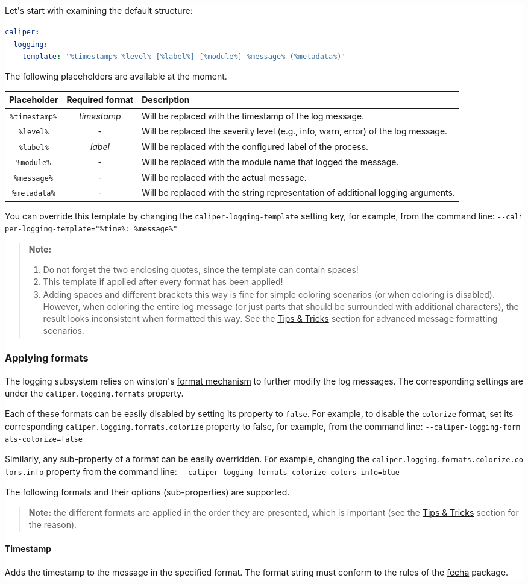 Let's start with examining the default structure:

```yaml
caliper:
  logging:
    template: '%timestamp% %level% [%label%] [%module%] %message% (%metadata%)'
```

The following placeholders are available at the moment.

| Placeholder | Required format | Description                                                                       |
|:-----------:|:---------------:|:----------------------------------------------------------------------------------|
| `%timestamp%`    | _timestamp_     | Will be replaced with the timestamp of the log message.                           |
| `%level%`   | -               | Will be replaced the severity level (e.g., info, warn, error) of the log message. |
| `%label%`   | _label_         | Will be replaced with the configured label of the process.                        |
| `%module%`  | -               | Will be replaced with the module name that logged the message.                    |
| `%message%` | -               | Will be replaced with the actual message.                                         |
| `%metadata%`    | -               | Will be replaced with the string representation of additional logging arguments.   |

You can override this template by changing the `caliper-logging-template` setting key, for example, from the command line: `--caliper-logging-template="%time%: %message%"`

> __Note:__ 
> 1. Do not forget the two enclosing quotes, since the template can contain spaces!
> 2. This template if applied after every format has been applied!
> 3. Adding spaces and different brackets this way is fine for simple coloring scenarios (or when coloring is disabled). However, when coloring the entire log message (or just parts that should be surrounded with additional characters), the result looks inconsistent when formatted this way. See the [Tips & Tricks](#tips--tricks) section for advanced message formatting scenarios.

### Applying formats

The logging subsystem relies on winston's [format mechanism](https://github.com/winstonjs/logform#understanding-formats) to further modify the log messages. The corresponding settings are under the `caliper.logging.formats` property.

Each of these formats can be easily disabled by setting its property to `false`. For example, to disable the `colorize` format, set its corresponding `caliper.logging.formats.colorize` property to false, for example, from the command line: `--caliper-logging-formats-colorize=false` 
  
Similarly, any sub-property of a format can be easily overridden. For example, changing the `caliper.logging.formats.colorize.colors.info` property from the command line: `--caliper-logging-formats-colorize-colors-info=blue`

The following formats and their options (sub-properties) are supported.

> __Note:__ the different formats are applied in the order they are presented, which is important (see the [Tips & Tricks](#tips--tricks) section for the reason).

#### Timestamp
Adds the timestamp to the message in the specified format. The format string must conform to the rules of the [fecha](https://github.com/taylorhakes/fecha#formatting-tokens) package.
